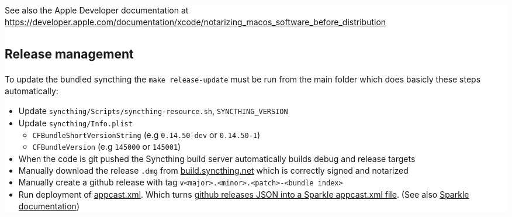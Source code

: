 See also the Apple Developer documentation at <https://developer.apple.com/documentation/xcode/notarizing_macos_software_before_distribution>

## Release management

To update the bundled syncthing the `make release-update` must be run from the main folder which does
basicly these steps automatically:
* Update `syncthing/Scripts/syncthing-resource.sh`, `SYNCTHING_VERSION`
* Update `syncthing/Info.plist`
  * `CFBundleShortVersionString` (e.g `0.14.50-dev` or `0.14.50-1`)
  * `CFBundleVersion` (e.g `145000` or `145001`)
* When the code is git pushed the Syncthing build server automatically builds debug and release targets
* Manually download the release `.dmg` from [build.syncthing.net](https://build.syncthing.net/viewType.html?buildTypeId=SyncthingMacOS_BuildReleaseDmg) which is correctly signed and notarized
* Manually create a github release with tag `v<major>.<minor>.<patch>-<bundle index>`
* Run deployment of [appcast.xml](https://build.syncthing.net/viewType.html?buildTypeId=SyncthingMacOS_CreateAppcastXml). Which turns [github releases JSON into a Sparkle appcast.xml file](https://github.com/syncthing/syncthing-macos/tree/develop/cmd/ghreleases2appcast). (See also [Sparkle documentation](https://sparkle-project.org/documentation/))
